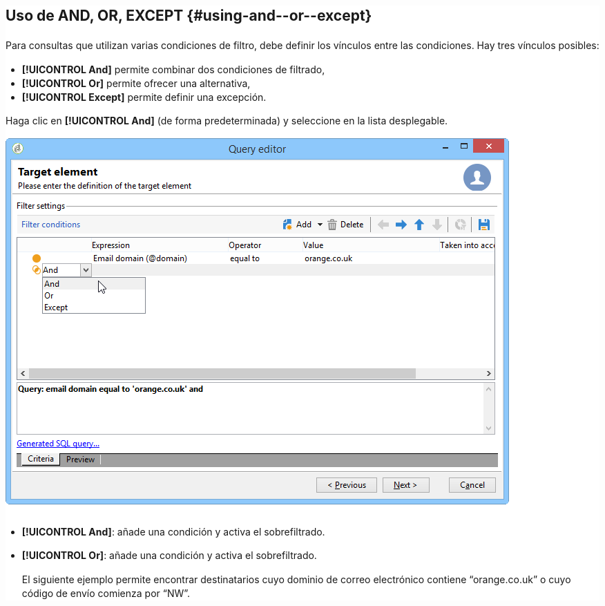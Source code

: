 ## Uso de AND, OR, EXCEPT {#using-and--or--except}

Para consultas que utilizan varias condiciones de filtro, debe definir los vínculos entre las condiciones. Hay tres vínculos posibles:

* **[!UICONTROL And]** permite combinar dos condiciones de filtrado,
* **[!UICONTROL Or]** permite ofrecer una alternativa,
* **[!UICONTROL Except]** permite definir una excepción.

Haga clic en **[!UICONTROL And]** (de forma predeterminada) y seleccione en la lista desplegable.

![](assets/query_condition_modif_01.png)

* **[!UICONTROL And]**: añade una condición y activa el sobrefiltrado.
* **[!UICONTROL Or]**: añade una condición y activa el sobrefiltrado.

  El siguiente ejemplo permite encontrar destinatarios cuyo dominio de correo electrónico contiene “orange.co.uk” o cuyo código de envío comienza por “NW”.
